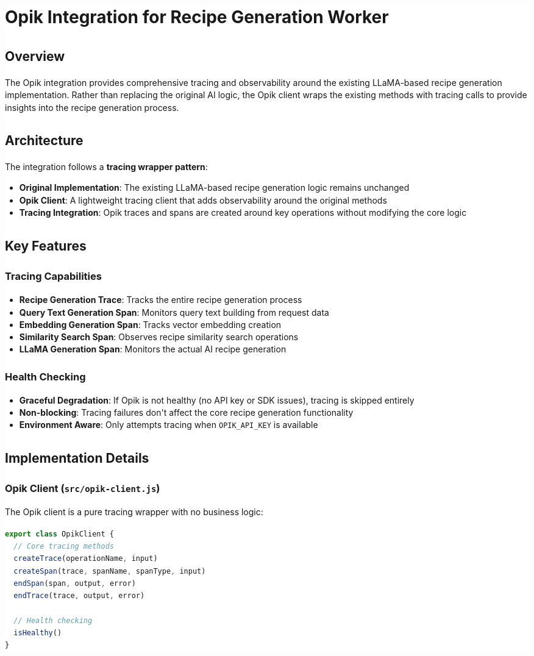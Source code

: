 # Opik Integration for Recipe Generation Worker

## Overview

The Opik integration provides comprehensive tracing and observability around the existing LLaMA-based recipe generation implementation. Rather than replacing the original AI logic, the Opik client wraps the existing methods with tracing calls to provide insights into the recipe generation process.

## Architecture

The integration follows a **tracing wrapper pattern**:

- **Original Implementation**: The existing LLaMA-based recipe generation logic remains unchanged
- **Opik Client**: A lightweight tracing client that adds observability around the original methods
- **Tracing Integration**: Opik traces and spans are created around key operations without modifying the core logic

## Key Features

### Tracing Capabilities
- **Recipe Generation Trace**: Tracks the entire recipe generation process
- **Query Text Generation Span**: Monitors query text building from request data
- **Embedding Generation Span**: Tracks vector embedding creation
- **Similarity Search Span**: Observes recipe similarity search operations
- **LLaMA Generation Span**: Monitors the actual AI recipe generation

### Health Checking
- **Graceful Degradation**: If Opik is not healthy (no API key or SDK issues), tracing is skipped entirely
- **Non-blocking**: Tracing failures don't affect the core recipe generation functionality
- **Environment Aware**: Only attempts tracing when `OPIK_API_KEY` is available

## Implementation Details

### Opik Client (`src/opik-client.js`)

The Opik client is a pure tracing wrapper with no business logic:

```javascript
export class OpikClient {
  // Core tracing methods
  createTrace(operationName, input)
  createSpan(trace, spanName, spanType, input)
  endSpan(span, output, error)
  endTrace(trace, output, error)
  
  // Health checking
  isHealthy()
}
```
